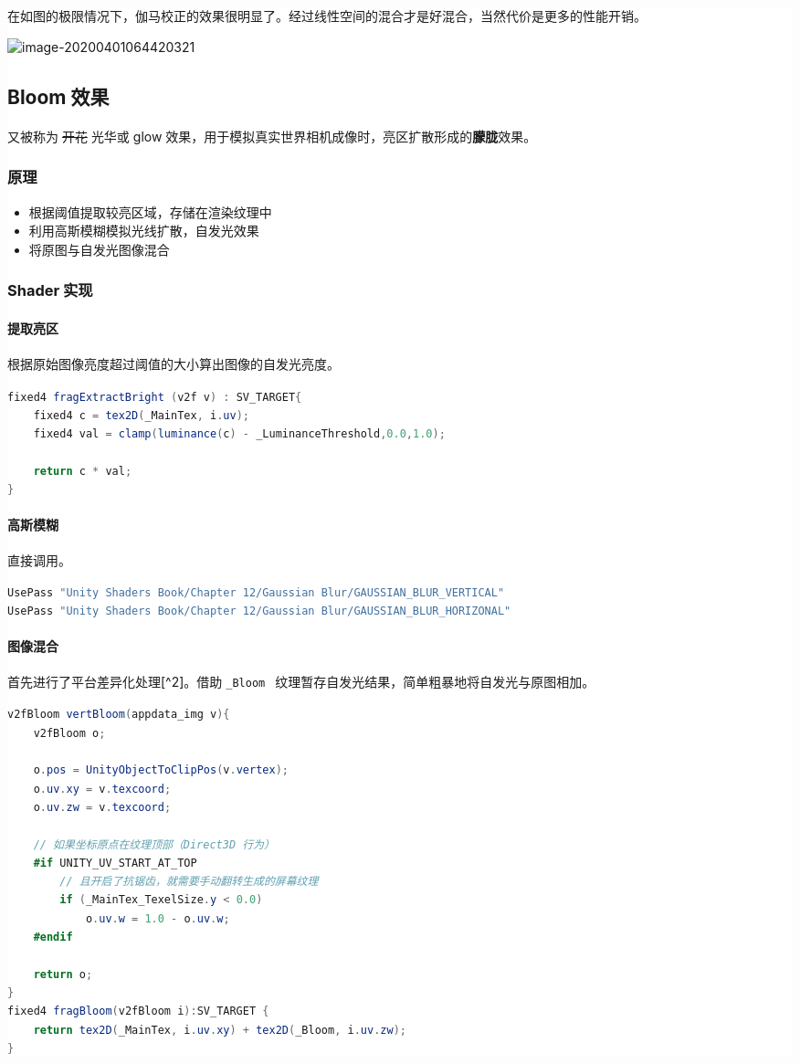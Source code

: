 在如图的极限情况下，伽马校正的效果很明显了。经过线性空间的混合才是好混合，当然代价是更多的性能开销。

![image-20200401064420321](https://gitee.com/GZ1A/image-hosting/raw/master/blog/2020/03/image-20200401064420321.png)

## Bloom 效果

又被称为 ~~开花~~ 光华或 glow 效果，用于模拟真实世界相机成像时，亮区扩散形成的**朦胧**效果。

### 原理

* 根据阈值提取较亮区域，存储在渲染纹理中
* 利用高斯模糊模拟光线扩散，自发光效果
* 将原图与自发光图像混合

### Shader 实现

#### 提取亮区

根据原始图像亮度超过阈值的大小算出图像的自发光亮度。

```c#
fixed4 fragExtractBright (v2f v) : SV_TARGET{
    fixed4 c = tex2D(_MainTex, i.uv);
    fixed4 val = clamp(luminance(c) - _LuminanceThreshold,0.0,1.0);

    return c * val;
}
```

#### 高斯模糊

直接调用。

```c#
UsePass "Unity Shaders Book/Chapter 12/Gaussian Blur/GAUSSIAN_BLUR_VERTICAL"
UsePass "Unity Shaders Book/Chapter 12/Gaussian Blur/GAUSSIAN_BLUR_HORIZONAL"
```

#### 图像混合

首先进行了平台差异化处理[^2]。借助 `_Bloom ` 纹理暂存自发光结果，简单粗暴地将自发光与原图相加。

```c#
v2fBloom vertBloom(appdata_img v){
    v2fBloom o;

    o.pos = UnityObjectToClipPos(v.vertex);
    o.uv.xy = v.texcoord;
    o.uv.zw = v.texcoord;
    
	// 如果坐标原点在纹理顶部（Direct3D 行为）
    #if UNITY_UV_START_AT_TOP
        // 且开启了抗锯齿，就需要手动翻转生成的屏幕纹理
        if (_MainTex_TexelSize.y < 0.0)
            o.uv.w = 1.0 - o.uv.w;
    #endif

    return o;
}
fixed4 fragBloom(v2fBloom i):SV_TARGET {
    return tex2D(_MainTex, i.uv.xy) + tex2D(_Bloom, i.uv.zw);
}
```
